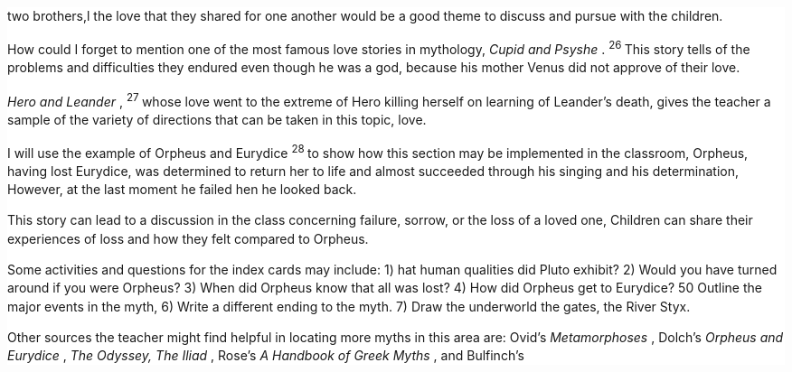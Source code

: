 two brothers,l the love that they shared for one another would be a good theme to discuss and pursue with the children.
</p>
<p>
How could I forget to mention one of the most famous love stories in mythology,
<i>
Cupid and Psyshe
</i>
.
<sup>
26
</sup>
This story tells of the problems and difficulties they endured even though he was a god, because his mother Venus did not approve of their love.
</p>
<p>
<i>
Hero and Leander
</i>
,
<sup>
27
</sup>
whose love went to the extreme of Hero killing herself on learning of Leander’s death, gives the teacher a sample of the variety of directions that can be taken in this topic, love.
</p>
<p>
I will use the example of Orpheus and Eurydice
<sup>
28
</sup>
to show how this section may be implemented in the classroom, Orpheus, having lost Eurydice, was determined to return her to life and almost succeeded through his singing and his determination, However, at the last moment he failed hen he looked back.
</p>
<p>
This story can lead to a discussion in the class concerning failure, sorrow, or the loss of a loved one, Children can share their experiences of loss and how they felt compared to Orpheus.
</p>
<p>
Some activities and questions for the index cards may include: 1) hat human qualities did Pluto exhibit? 2) Would you have turned around if you were Orpheus? 3) When did Orpheus know that all was lost? 4) How did Orpheus get to Eurydice? 50 Outline the major events in the myth, 6) Write a different ending to the myth. 7) Draw the underworld the gates, the River Styx.
</p>
<p>
Other sources the teacher might find helpful in locating more myths in this area are: Ovid’s
<i>
Metamorphoses
</i>
, Dolch’s
<i>
Orpheus and Eurydice
</i>
,
<i>
The Odyssey, The Iliad
</i>
, Rose’s
<i>
A Handbook of Greek Myths
</i>
, and Bulfinch’s
<i>